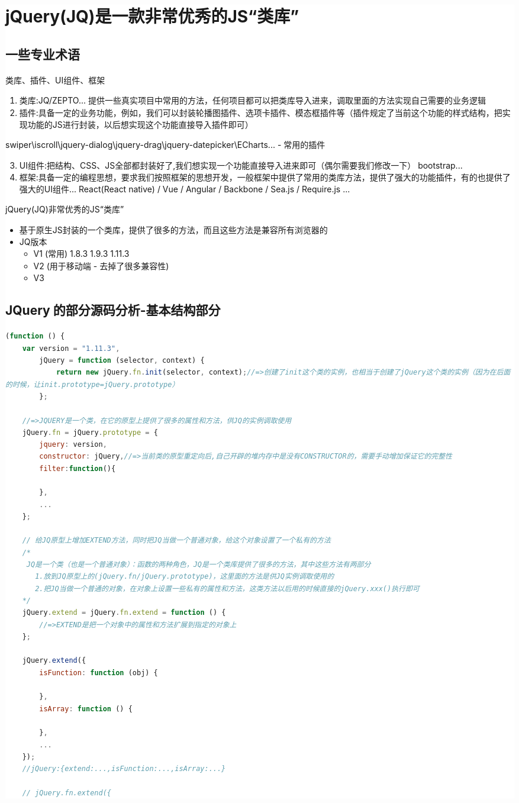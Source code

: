# jQuery(JQ)是一款非常优秀的JS“类库”

## 一些专业术语

类库、插件、UI组件、框架
1. 类库:JQ/ZEPTO...  提供一些真实项目中常用的方法，任何项目都可以把类库导入进来，调取里面的方法实现自己需要的业务逻辑
2. 插件:具备一定的业务功能，例如，我们可以封装轮播图插件、选项卡插件、模态框插件等（插件规定了当前这个功能的样式结构，把实现功能的JS进行封装，以后想实现这个功能直接导入插件即可） 

swiper\iscroll\jquery-dialog\jquery-drag\jquery-datepicker\ECharts... - 常用的插件

3. UI组件:把结构、CSS、JS全部都封装好了,我们想实现一个功能直接导入进来即可（偶尔需要我们修改一下） bootstrap...
4. 框架:具备一定的编程思想，要求我们按照框架的思想开发，一般框架中提供了常用的类库方法，提供了强大的功能插件，有的也提供了强大的UI组件...  React(React native) / Vue / Angular / Backbone / Sea.js / Require.js ...

jQuery(JQ)非常优秀的JS“类库”
- 基于原生JS封装的一个类库，提供了很多的方法，而且这些方法是兼容所有浏览器的
- JQ版本
    + V1 (常用) 1.8.3  1.9.3  1.11.3
    + V2 (用于移动端 - 去掉了很多兼容性)
    + V3

## JQuery 的部分源码分析-基本结构部分

```js
(function () {
    var version = "1.11.3",
        jQuery = function (selector, context) {
            return new jQuery.fn.init(selector, context);//=>创建了init这个类的实例，也相当于创建了jQuery这个类的实例（因为在后面的时候，让init.prototype=jQuery.prototype）
        };

    //=>JQUERY是一个类，在它的原型上提供了很多的属性和方法，供JQ的实例调取使用
    jQuery.fn = jQuery.prototype = {
        jquery: version,
        constructor: jQuery,//=>当前类的原型重定向后,自己开辟的堆内存中是没有CONSTRUCTOR的，需要手动增加保证它的完整性
        filter:function(){

        },
        ...
    };

    // 给JQ原型上增加EXTEND方法，同时把JQ当做一个普通对象，给这个对象设置了一个私有的方法
    /*
     JQ是一个类（也是一个普通对象）：函数的两种角色，JQ是一个类库提供了很多的方法，其中这些方法有两部分
       1.放到JQ原型上的(jQuery.fn/jQuery.prototype)，这里面的方法是供JQ实例调取使用的
       2.把JQ当做一个普通的对象，在对象上设置一些私有的属性和方法，这类方法以后用的时候直接的jQuery.xxx()执行即可
    */
    jQuery.extend = jQuery.fn.extend = function () {
        //=>EXTEND是把一个对象中的属性和方法扩展到指定的对象上
    };

    jQuery.extend({
        isFunction: function (obj) {

        },
        isArray: function () {

        },
        ...
    });
    //jQuery:{extend:...,isFunction:...,isArray:...}

    // jQuery.fn.extend({
```